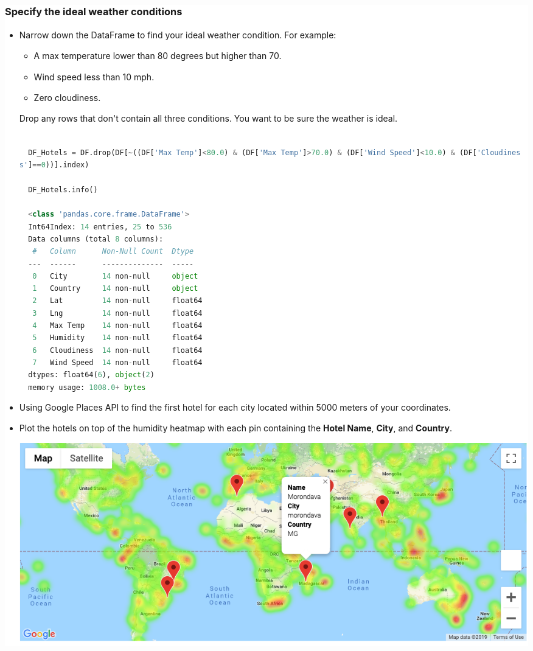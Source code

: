 ### Specify the ideal weather conditions

* Narrow down the DataFrame to find your ideal weather condition. For example:

  * A max temperature lower than 80 degrees but higher than 70.

  * Wind speed less than 10 mph.

  * Zero cloudiness.

  Drop any rows that don't contain all three conditions. You want to be sure the weather is ideal.

  ``` python
  
    DF_Hotels = DF.drop(DF[~((DF['Max Temp']<80.0) & (DF['Max Temp']>70.0) & (DF['Wind Speed']<10.0) & (DF['Cloudiness']==0))].index)

    DF_Hotels.info()
    
    <class 'pandas.core.frame.DataFrame'>
    Int64Index: 14 entries, 25 to 536
    Data columns (total 8 columns):
     #   Column      Non-Null Count  Dtype  
    ---  ------      --------------  -----  
     0   City        14 non-null     object 
     1   Country     14 non-null     object 
     2   Lat         14 non-null     float64
     3   Lng         14 non-null     float64
     4   Max Temp    14 non-null     float64
     5   Humidity    14 non-null     float64
     6   Cloudiness  14 non-null     float64
     7   Wind Speed  14 non-null     float64
    dtypes: float64(6), object(2)
    memory usage: 1008.0+ bytes
  
  ```

* Using Google Places API to find the first hotel for each city located within 5000 meters of your coordinates.

* Plot the hotels on top of the humidity heatmap with each pin containing the **Hotel Name**, **City**, and **Country**.
   
   
  ![hotel map](Images/hotel_map.png)
  